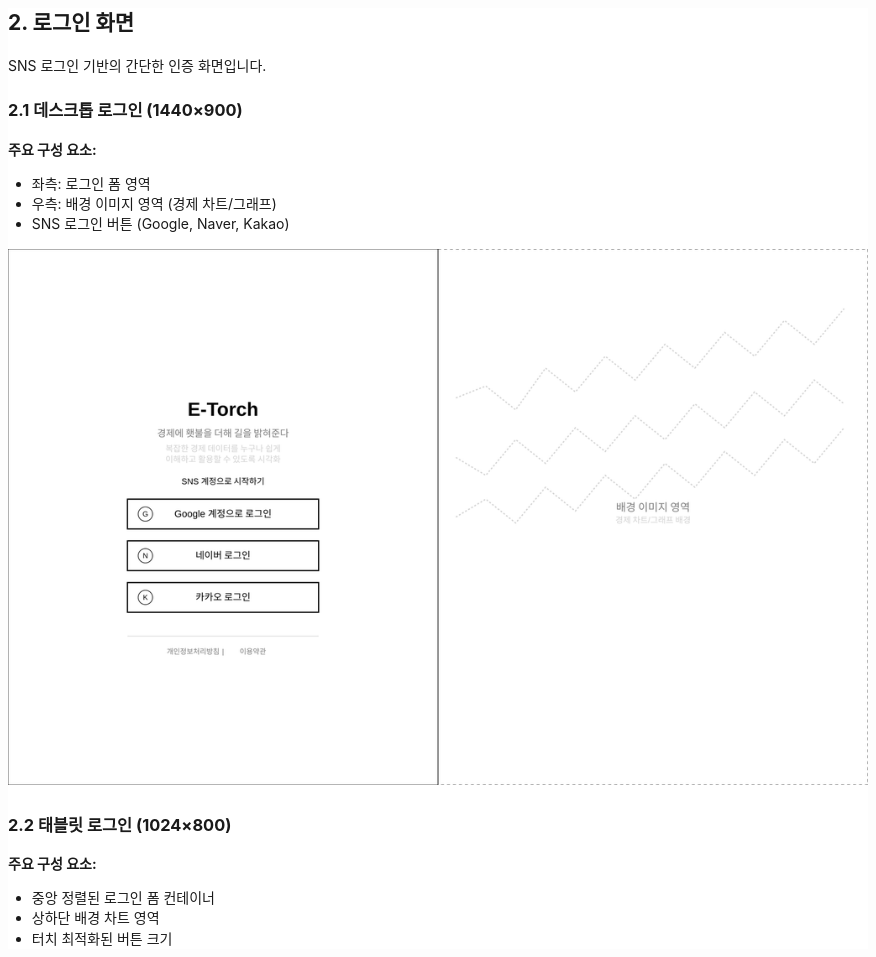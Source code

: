 
## 2. 로그인 화면

SNS 로그인 기반의 간단한 인증 화면입니다.

### 2.1 데스크톱 로그인 (1440×900)

**주요 구성 요소:**

- 좌측: 로그인 폼 영역
- 우측: 배경 이미지 영역 (경제 차트/그래프)
- SNS 로그인 버튼 (Google, Naver, Kakao)

![데스크톱 로그인](./wireframes.v2/1.%20로그인%20화면/desktop-login-wireframe.svg)

### 2.2 태블릿 로그인 (1024×800)

**주요 구성 요소:**

- 중앙 정렬된 로그인 폼 컨테이너
- 상하단 배경 차트 영역
- 터치 최적화된 버튼 크기
